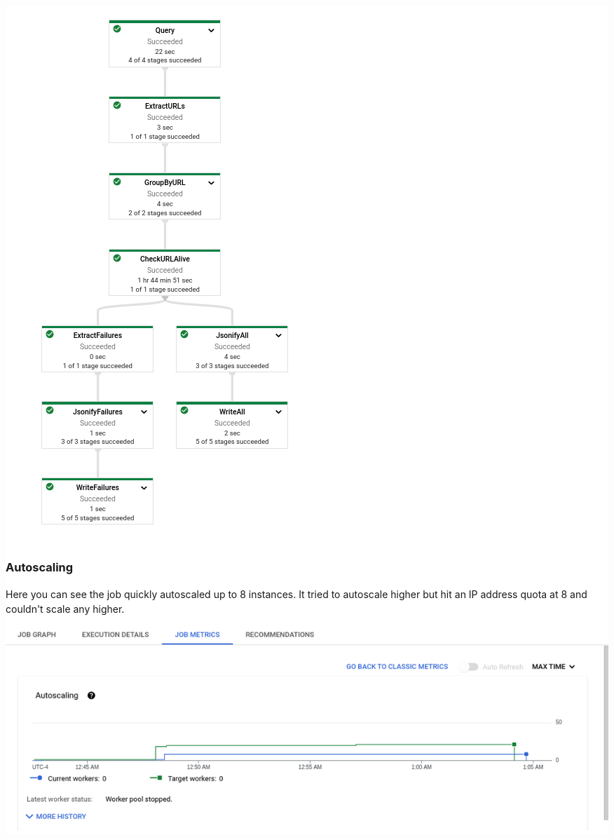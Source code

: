 ![Dataflow 10k](./pics/dataflow_10k.png)

### Autoscaling
Here you can see the job quickly autoscaled up to 8 instances. It tried to autoscale higher but hit an IP 
address quota at 8 and couldn't scale any higher.

![Dataflow autoscaling](./pics/autoscaling.png)
